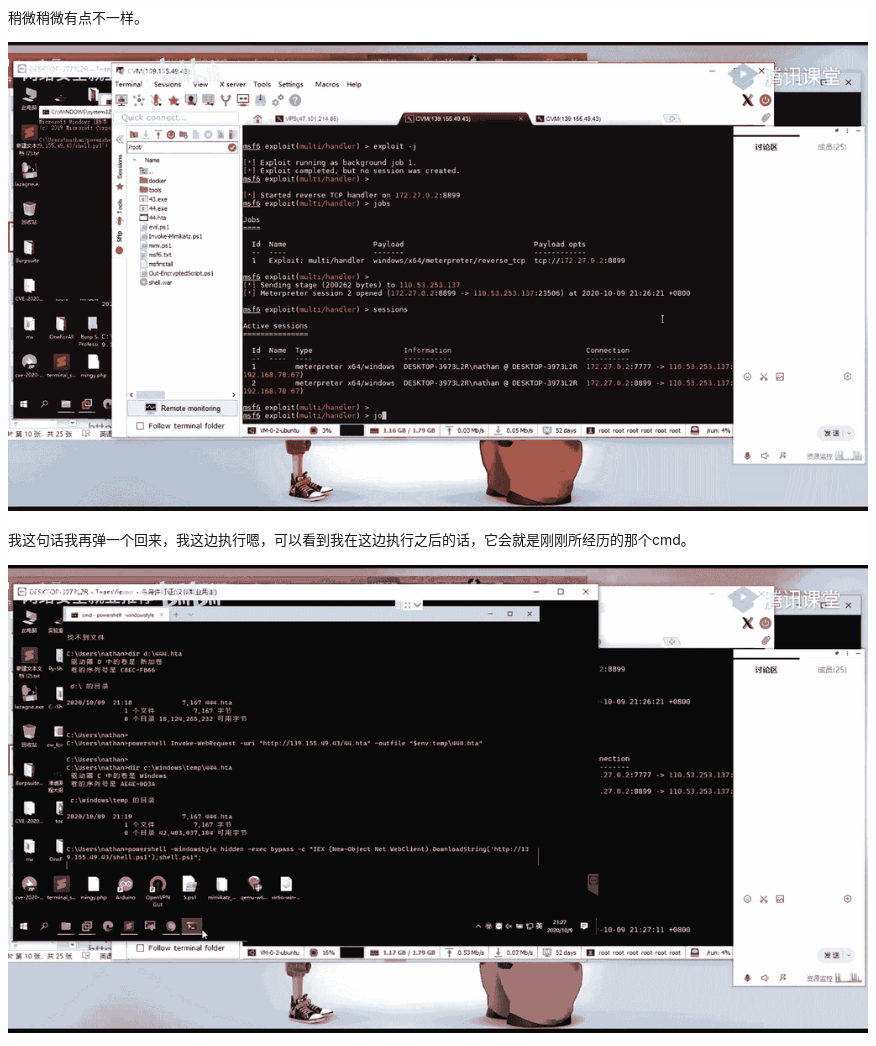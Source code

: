 稍微稍微有点不一样。

![](img/926f6e594ba6daa8d534b730eec7335d_115.png)

我这句话我再弹一个回来，我这边执行嗯，可以看到我在这边执行之后的话，它会就是刚刚所经历的那个cmd。

![](img/926f6e594ba6daa8d534b730eec7335d_117.png)
